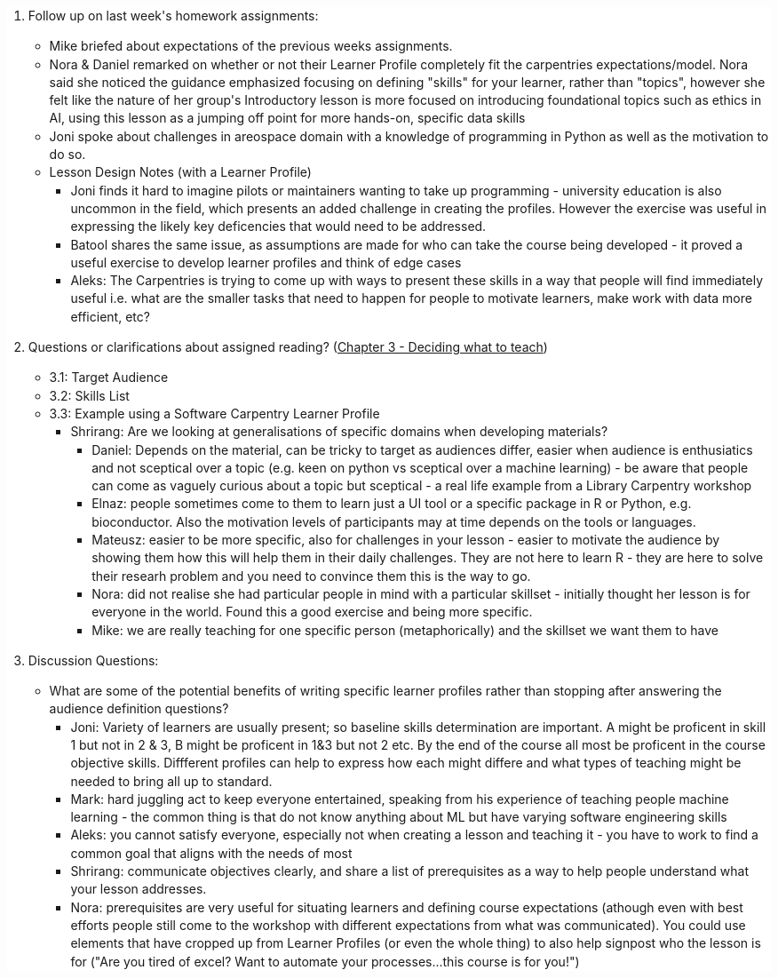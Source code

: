 1. Follow up on last week's homework assignments:
    - Mike briefed about expectations of the previous weeks assignments. 
    - Nora & Daniel remarked on whether or not their Learner Profile completely fit the carpentries expectations/model. Nora said she noticed the guidance emphasized focusing on defining "skills" for your learner, rather than "topics", however she felt like the nature of her group's Introductory lesson is more focused on introducing foundational topics such as ethics in AI, using this lesson as a jumping off point for more hands-on, specific data skills
    -  Joni spoke about challenges in areospace domain with a knowledge of programming in Python as well as the motivation to do so.
    - Lesson Design Notes (with a Learner Profile)
        - Joni finds it hard to imagine pilots or maintainers wanting to take up programming - university education is also uncommon in the field, which presents an added challenge in creating the profiles.  However the exercise was useful in expressing the likely key deficencies that would need to be addressed.
        - Batool shares the same issue, as assumptions are made for who can take the course being developed - it proved a useful exercise to develop learner profiles and think of edge cases
        - Aleks: The Carpentries is trying to come up with ways to present these skills in a way that people will find immediately useful i.e. what are the smaller tasks that need to happen for people to motivate learners, make work with data more efficient, etc?

1. Questions or clarifications about assigned reading? ([Chapter 3 - Deciding what to teach](https://cdh.carpentries.org/deciding-what-to-teach.html))
    - 3.1: Target Audience
    - 3.2: Skills List
    - 3.3: Example using a Software Carpentry Learner Profile
        - Shrirang: Are we looking at generalisations of specific domains when developing materials?
            - Daniel: Depends on the material, can be tricky to target as audiences differ, easier when audience is enthusiatics and not sceptical over a topic (e.g. keen on python vs sceptical over a machine learning) - be aware that people can come as vaguely curious about a topic but sceptical - a real life example from a Library Carpentry workshop 
            - Elnaz: people sometimes come to them to learn just a UI tool or a specific package in R or Python, e.g. bioconductor. Also the motivation levels of participants may at time depends on the tools or languages.
            - Mateusz: easier to be more specific, also for challenges in your lesson - easier to motivate the audience by showing them how this will help them in their daily challenges. They are not here to learn R - they are here to solve their researh problem and you need to convince them this is the way to go.
            - Nora: did not realise she had particular people in mind with a particular skillset - initially thought her lesson is for everyone in the world. Found this a good exercise and being more specific.
            - Mike: we are really teaching for one specific person (metaphorically) and the skillset we want them to have
    

1. Discussion Questions:
    - What are some of the potential benefits of writing specific learner profiles rather than stopping after answering the audience definition questions?
        - Joni: Variety of learners are usually present; so baseline skills determination are important. A might be proficent in skill 1 but not in 2 & 3, B might be proficent in 1&3 but not 2 etc.  By the end of the course all most be proficent in the course objective skills. Diffferent profiles can help to express how each might differe and what types of teaching might be needed to bring all up to standard.
        - Mark: hard juggling act to keep everyone entertained, speaking from his experience of teaching people machine learning - the common thing is that do not know anything about ML but have varying software engineering skills 
        - Aleks: you cannot satisfy everyone, especially not when creating a lesson and teaching it - you have to work to find a common goal that aligns with the needs of most
        - Shrirang: communicate objectives clearly, and share a list of prerequisites as a way to help people understand what your lesson addresses. 
        - Nora: prerequisites are very useful for situating learners and defining course expectations (athough even with best efforts people still come to the workshop with different expectations from what was communicated). You could use elements that have cropped up from Learner Profiles (or even the whole thing) to also help signpost who the lesson is for ("Are you tired of excel? Want to automate your processes...this course is for you!") 